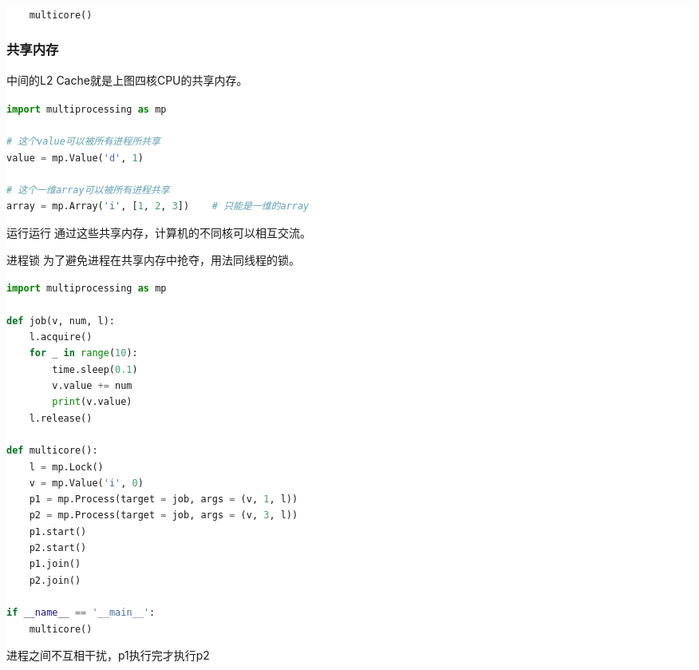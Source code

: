 ```py
    multicore()
```

### 共享内存


中间的L2 Cache就是上图四核CPU的共享内存。
```py
import multiprocessing as mp

# 这个value可以被所有进程所共享
value = mp.Value('d', 1)

# 这个一维array可以被所有进程共享
array = mp.Array('i', [1, 2, 3])    # 只能是一维的array
```
运行运行
通过这些共享内存，计算机的不同核可以相互交流。

进程锁
为了避免进程在共享内存中抢夺，用法同线程的锁。
```py
import multiprocessing as mp

def job(v, num, l):
    l.acquire()
    for _ in range(10):
        time.sleep(0.1)
        v.value += num
        print(v.value)
    l.release()

def multicore():
    l = mp.Lock()
    v = mp.Value('i', 0)
    p1 = mp.Process(target = job, args = (v, 1, l))
    p2 = mp.Process(target = job, args = (v, 3, l))
    p1.start()
    p2.start()
    p1.join()
    p2.join()

if __name__ == '__main__':
    multicore()
```

进程之间不互相干扰，p1执行完才执行p2